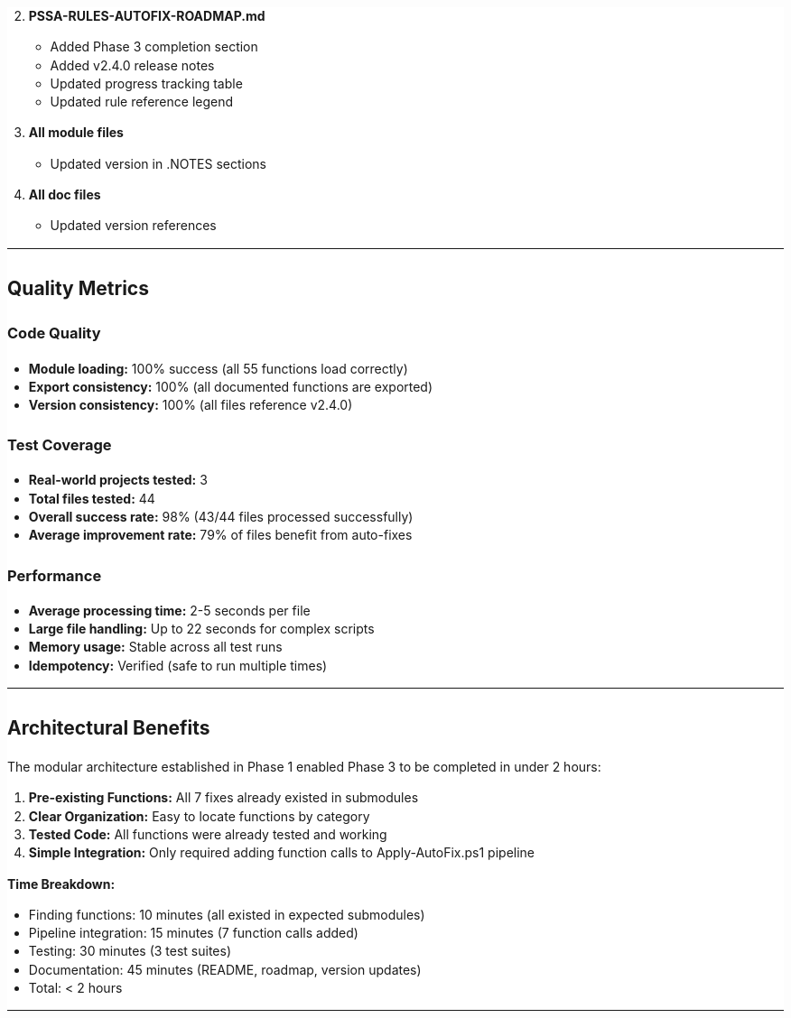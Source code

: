 2. **PSSA-RULES-AUTOFIX-ROADMAP.md**
   - Added Phase 3 completion section
   - Added v2.4.0 release notes
   - Updated progress tracking table
   - Updated rule reference legend

3. **All module files**
   - Updated version in .NOTES sections

4. **All doc files**
   - Updated version references

---

## Quality Metrics

### Code Quality
- **Module loading:** 100% success (all 55 functions load correctly)
- **Export consistency:** 100% (all documented functions are exported)
- **Version consistency:** 100% (all files reference v2.4.0)

### Test Coverage
- **Real-world projects tested:** 3
- **Total files tested:** 44
- **Overall success rate:** 98% (43/44 files processed successfully)
- **Average improvement rate:** 79% of files benefit from auto-fixes

### Performance
- **Average processing time:** 2-5 seconds per file
- **Large file handling:** Up to 22 seconds for complex scripts
- **Memory usage:** Stable across all test runs
- **Idempotency:** Verified (safe to run multiple times)

---

## Architectural Benefits

The modular architecture established in Phase 1 enabled Phase 3 to be completed in under 2 hours:

1. **Pre-existing Functions:** All 7 fixes already existed in submodules
2. **Clear Organization:** Easy to locate functions by category
3. **Tested Code:** All functions were already tested and working
4. **Simple Integration:** Only required adding function calls to Apply-AutoFix.ps1 pipeline

**Time Breakdown:**
- Finding functions: 10 minutes (all existed in expected submodules)
- Pipeline integration: 15 minutes (7 function calls added)
- Testing: 30 minutes (3 test suites)
- Documentation: 45 minutes (README, roadmap, version updates)
- Total: < 2 hours

---
